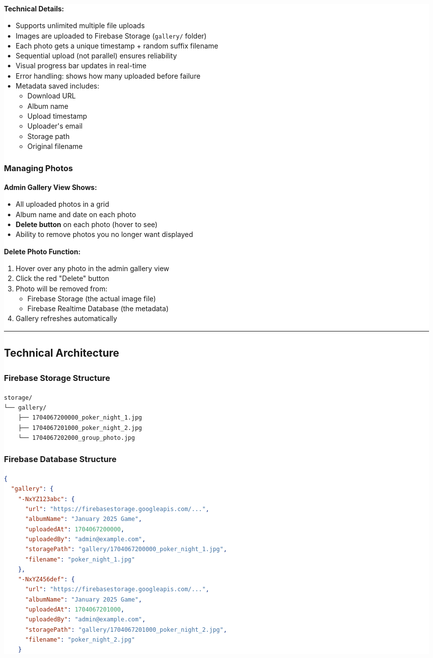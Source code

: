 **Technical Details:**
- Supports unlimited multiple file uploads
- Images are uploaded to Firebase Storage (`gallery/` folder)
- Each photo gets a unique timestamp + random suffix filename
- Sequential upload (not parallel) ensures reliability
- Visual progress bar updates in real-time
- Error handling: shows how many uploaded before failure
- Metadata saved includes:
  - Download URL
  - Album name
  - Upload timestamp
  - Uploader's email
  - Storage path
  - Original filename

### Managing Photos

**Admin Gallery View Shows:**
- All uploaded photos in a grid
- Album name and date on each photo
- **Delete button** on each photo (hover to see)
- Ability to remove photos you no longer want displayed

**Delete Photo Function:**
1. Hover over any photo in the admin gallery view
2. Click the red "Delete" button
3. Photo will be removed from:
   - Firebase Storage (the actual image file)
   - Firebase Realtime Database (the metadata)
4. Gallery refreshes automatically

---

## Technical Architecture

### Firebase Storage Structure
```
storage/
└── gallery/
    ├── 1704067200000_poker_night_1.jpg
    ├── 1704067201000_poker_night_2.jpg
    └── 1704067202000_group_photo.jpg
```

### Firebase Database Structure
```json
{
  "gallery": {
    "-NxYZ123abc": {
      "url": "https://firebasestorage.googleapis.com/...",
      "albumName": "January 2025 Game",
      "uploadedAt": 1704067200000,
      "uploadedBy": "admin@example.com",
      "storagePath": "gallery/1704067200000_poker_night_1.jpg",
      "filename": "poker_night_1.jpg"
    },
    "-NxYZ456def": {
      "url": "https://firebasestorage.googleapis.com/...",
      "albumName": "January 2025 Game",
      "uploadedAt": 1704067201000,
      "uploadedBy": "admin@example.com",
      "storagePath": "gallery/1704067201000_poker_night_2.jpg",
      "filename": "poker_night_2.jpg"
    }
```